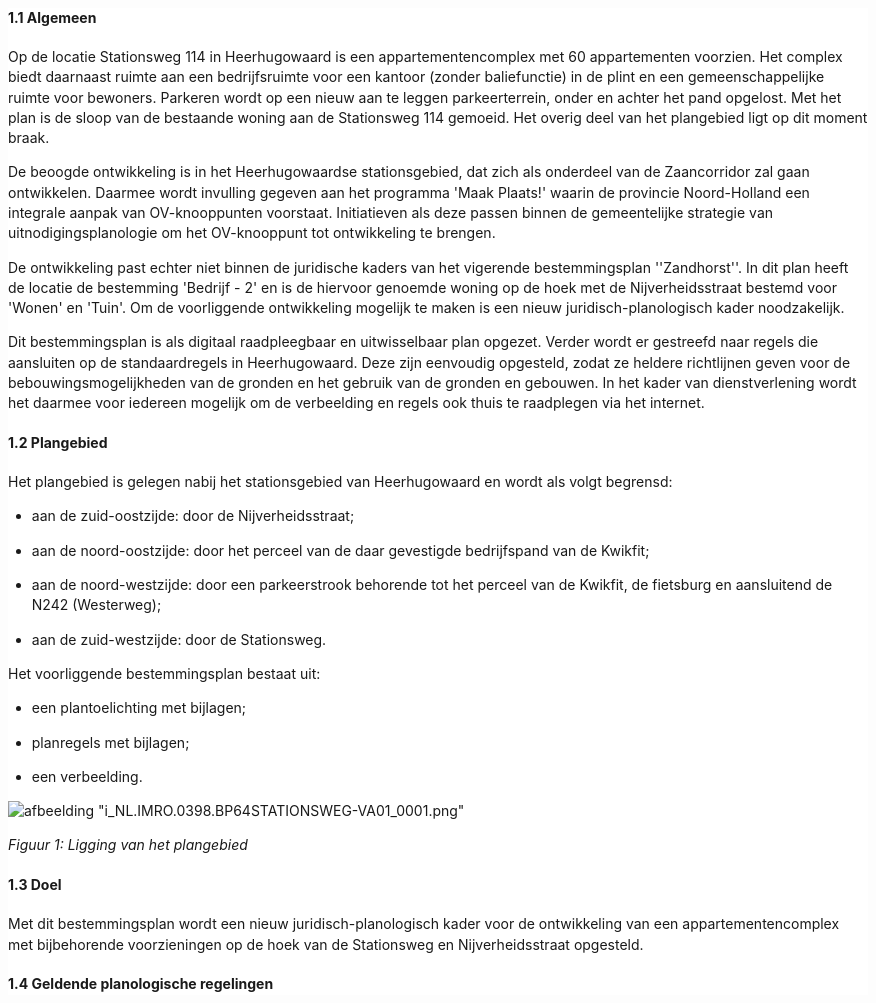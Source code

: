 #### 1\.1 Algemeen

Op de locatie Stationsweg 114 in Heerhugowaard is een appartementencomplex met 60 appartementen voorzien. Het complex biedt daarnaast ruimte aan een bedrijfsruimte voor een kantoor (zonder baliefunctie) in de plint en een gemeenschappelijke ruimte voor bewoners. Parkeren wordt op een nieuw aan te leggen parkeerterrein, onder en achter het pand opgelost. Met het plan is de sloop van de bestaande woning aan de Stationsweg 114 gemoeid. Het overig deel van het plangebied ligt op dit moment braak.

De beoogde ontwikkeling is in het Heerhugowaardse stationsgebied, dat zich als onderdeel van de Zaancorridor zal gaan ontwikkelen. Daarmee wordt invulling gegeven aan het programma 'Maak Plaats!' waarin de provincie Noord\-Holland een integrale aanpak van OV\-knooppunten voorstaat. Initiatieven als deze passen binnen de gemeentelijke strategie van uitnodigingsplanologie om het OV\-knooppunt tot ontwikkeling te brengen.

De ontwikkeling past echter niet binnen de juridische kaders van het vigerende bestemmingsplan ''Zandhorst''. In dit plan heeft de locatie de bestemming 'Bedrijf \- 2' en is de hiervoor genoemde woning op de hoek met de Nijverheidsstraat bestemd voor 'Wonen' en 'Tuin'. Om de voorliggende ontwikkeling mogelijk te maken is een nieuw juridisch\-planologisch kader noodzakelijk.

Dit bestemmingsplan is als digitaal raadpleegbaar en uitwisselbaar plan opgezet. Verder wordt er gestreefd naar regels die aansluiten op de standaardregels in Heerhugowaard. Deze zijn eenvoudig opgesteld, zodat ze heldere richtlijnen geven voor de bebouwingsmogelijkheden van de gronden en het gebruik van de gronden en gebouwen. In het kader van dienstverlening wordt het daarmee voor iedereen mogelijk om de verbeelding en regels ook thuis te raadplegen via het internet.

#### 1\.2 Plangebied

Het plangebied is gelegen nabij het stationsgebied van Heerhugowaard en wordt als volgt begrensd:

* aan de zuid\-oostzijde: door de Nijverheidsstraat;

* aan de noord\-oostzijde: door het perceel van de daar gevestigde bedrijfspand van de Kwikfit;

* aan de noord\-westzijde: door een parkeerstrook behorende tot het perceel van de Kwikfit, de fietsburg en aansluitend de N242 (Westerweg);

* aan de zuid\-westzijde: door de Stationsweg.

Het voorliggende bestemmingsplan bestaat uit:

* een plantoelichting met bijlagen;

* planregels met bijlagen;

* een verbeelding.

![afbeelding "i_NL.IMRO.0398.BP64STATIONSWEG-VA01_0001.png"](i_NL.IMRO.0398.BP64STATIONSWEG-VA01_0001.png)

*Figuur 1: Ligging van het plangebied*

#### 1\.3 Doel

Met dit bestemmingsplan wordt een nieuw juridisch\-planologisch kader voor de ontwikkeling van een appartementencomplex met bijbehorende voorzieningen op de hoek van de Stationsweg en Nijverheidsstraat opgesteld.

#### 1\.4 Geldende planologische regelingen
